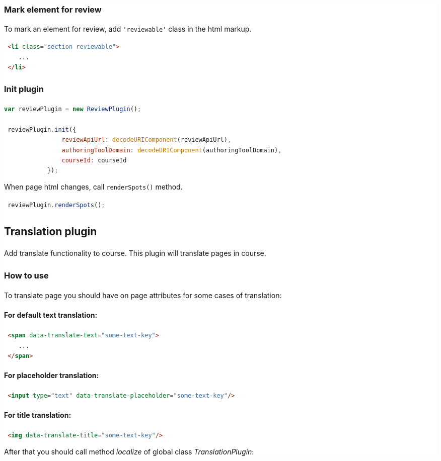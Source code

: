 ### Mark element for review

To mark an element for review, add `'reviewable'` class in the html markup.

```html
 <li class="section reviewable">
    ...
 </li>
```

### Init plugin

```javascript
var reviewPlugin = new ReviewPlugin();

 reviewPlugin.init({
                reviewApiUrl: decodeURIComponent(reviewApiUrl),
                authoringToolDomain: decodeURIComponent(authoringToolDomain),
                courseId: courseId
            });
```

When page html changes, call `renderSpots()` method.

```javascript
 reviewPlugin.renderSpots();
```

## Translation plugin

Add translate functionality to course.
This plugin will translate pages in course.

### How to use

To translate page you should have on page attributes for some cases of translation:

#### For default text translation:
```html
 <span data-translate-text="some-text-key">
    ...
 </span>
```

#### For placeholder translation:
```html
 <input type="text" data-translate-placeholder="some-text-key"/>
```

#### For title translation:
```html
 <img data-translate-title="some-text-key"/>
```

After that you should call method *localize* of global class *TranslationPlugin*:
